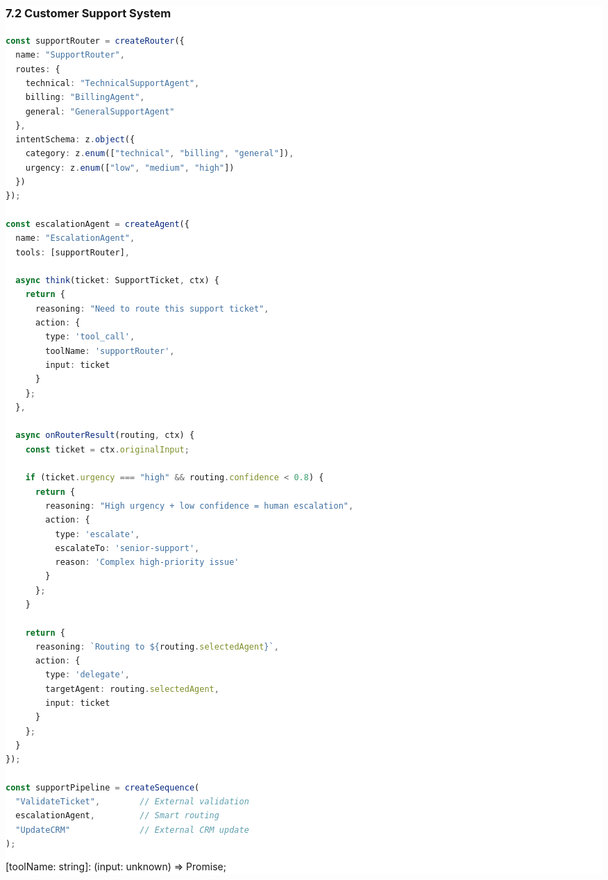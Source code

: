 ### 7.2 Customer Support System
```typescript
const supportRouter = createRouter({
  name: "SupportRouter",
  routes: {
    technical: "TechnicalSupportAgent",
    billing: "BillingAgent", 
    general: "GeneralSupportAgent"
  },
  intentSchema: z.object({
    category: z.enum(["technical", "billing", "general"]),
    urgency: z.enum(["low", "medium", "high"])
  })
});

const escalationAgent = createAgent({
  name: "EscalationAgent",
  tools: [supportRouter],
  
  async think(ticket: SupportTicket, ctx) {
    return {
      reasoning: "Need to route this support ticket",
      action: {
        type: 'tool_call',
        toolName: 'supportRouter',
        input: ticket
      }
    };
  },
  
  async onRouterResult(routing, ctx) {
    const ticket = ctx.originalInput;
    
    if (ticket.urgency === "high" && routing.confidence < 0.8) {
      return {
        reasoning: "High urgency + low confidence = human escalation",
        action: { 
          type: 'escalate', 
          escalateTo: 'senior-support', 
          reason: 'Complex high-priority issue' 
        }
      };
    }
    
    return {
      reasoning: `Routing to ${routing.selectedAgent}`,
      action: { 
        type: 'delegate', 
        targetAgent: routing.selectedAgent, 
        input: ticket 
      }
    };
  }
});

const supportPipeline = createSequence(
  "ValidateTicket",        // External validation
  escalationAgent,         // Smart routing
  "UpdateCRM"              // External CRM update
);
```


  [toolName: string]: (input: unknown) => Promise<unknown>;